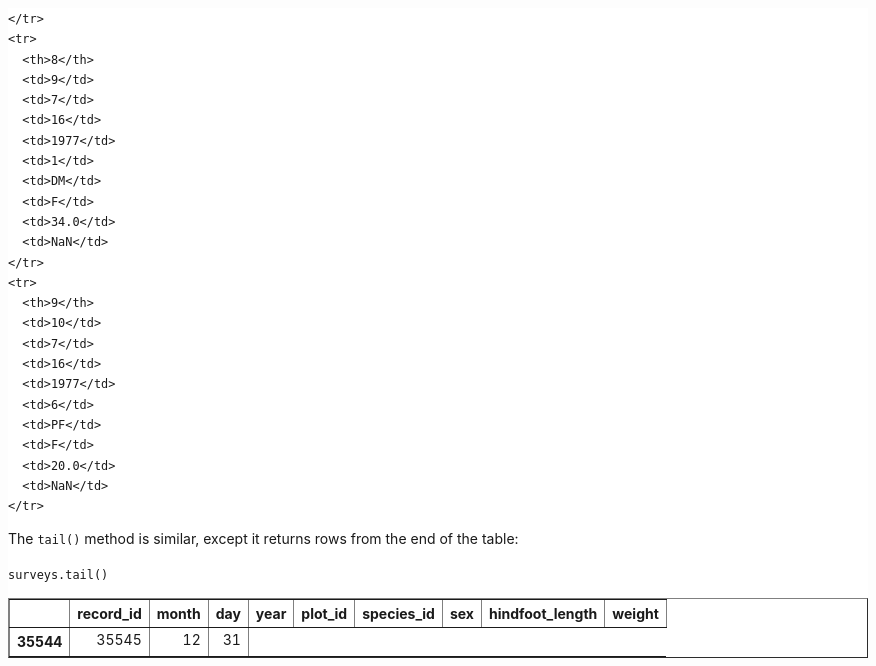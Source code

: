     </tr>
    <tr>
      <th>8</th>
      <td>9</td>
      <td>7</td>
      <td>16</td>
      <td>1977</td>
      <td>1</td>
      <td>DM</td>
      <td>F</td>
      <td>34.0</td>
      <td>NaN</td>
    </tr>
    <tr>
      <th>9</th>
      <td>10</td>
      <td>7</td>
      <td>16</td>
      <td>1977</td>
      <td>6</td>
      <td>PF</td>
      <td>F</td>
      <td>20.0</td>
      <td>NaN</td>
    </tr>
  </tbody>
</table>

The `tail()` method is similar, except it returns rows from the end of
the table:

```python
surveys.tail()
```

```{.output}
```

<style>
  table.dataframe { display: block; overflow-x: auto; white-space: nowrap; }
  table.dataframe tbody tr:hover { background-color: #ccffff !important; }
  table.dataframe tr:nth-child(even) { background-color: #f5f5f5; }
  table.dataframe th { text-align: right; font-weight: bold; }
  table.dataframe td { text-align: right; }
</style>

<table border="1" class="dataframe">
  <thead>
    <tr style="text-align: right;">
      <th></th>
      <th>record_id</th>
      <th>month</th>
      <th>day</th>
      <th>year</th>
      <th>plot_id</th>
      <th>species_id</th>
      <th>sex</th>
      <th>hindfoot_length</th>
      <th>weight</th>
    </tr>
  </thead>
  <tbody>
    <tr>
      <th>35544</th>
      <td>35545</td>
      <td>12</td>
      <td>31</td>